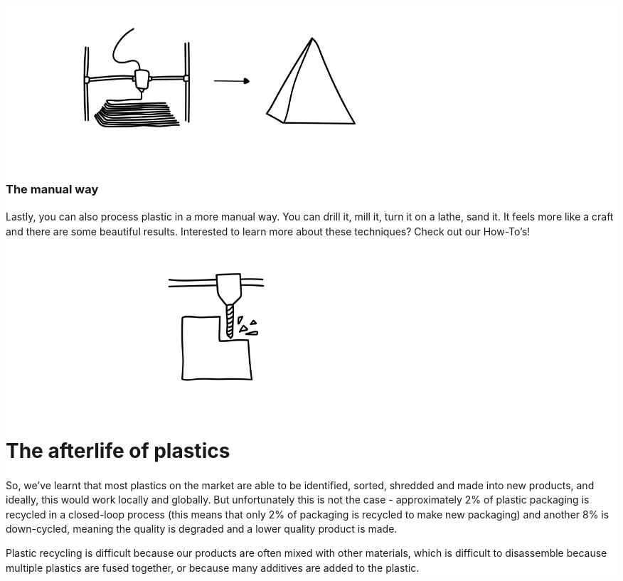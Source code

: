 <img style="margin-left: 0;" src="../assets/jerry/jerry8.svg" width="600px"/>

### The manual way

Lastly, you can also process plastic in a more manual way. You can drill it, mill it, turn it on a lathe, sand it. It feels more like a craft and there are some beautiful results. Interested to learn more about these techniques? Check out our How-To’s!

<img style="margin-left: 0;" src="../assets/jerry/jerry9.svg" width="600px"/>

# The afterlife of plastics

So, we’ve learnt that most plastics on the market are able to be identified, sorted, shredded and made into new products, and ideally, this would work locally and globally. But unfortunately this is not the case - approximately 2% of plastic packaging is recycled in a closed-loop process (this means that only 2% of packaging is recycled to make new packaging) and another 8% is down-cycled, meaning the quality is degraded and a lower quality product is made.

Plastic recycling is difficult because our products are often mixed with other materials, which is difficult to disassemble because multiple plastics are fused together, or because many additives are added to the plastic.

